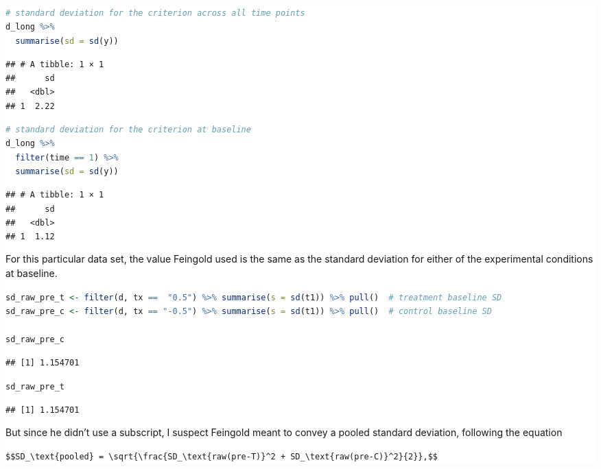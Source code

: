 ``` r
# standard deviation for the criterion across all time points
d_long %>% 
  summarise(sd = sd(y))
```

    ## # A tibble: 1 × 1
    ##      sd
    ##   <dbl>
    ## 1  2.22

``` r
# standard deviation for the criterion at baseline
d_long %>% 
  filter(time == 1) %>% 
  summarise(sd = sd(y))
```

    ## # A tibble: 1 × 1
    ##      sd
    ##   <dbl>
    ## 1  1.12

For this particular data set, the value Feingold used is the same as the standard deviation for either of the experimental conditions at baseline.

``` r
sd_raw_pre_t <- filter(d, tx ==  "0.5") %>% summarise(s = sd(t1)) %>% pull()  # treatment baseline SD
sd_raw_pre_c <- filter(d, tx == "-0.5") %>% summarise(s = sd(t1)) %>% pull()  # control baseline SD

sd_raw_pre_c
```

    ## [1] 1.154701

``` r
sd_raw_pre_t
```

    ## [1] 1.154701

But since he didn’t use a subscript, I suspect Feingold meant to convey a pooled standard deviation, following the equation

`$$SD_\text{pooled} = \sqrt{\frac{SD_\text{raw(pre-T)}^2 + SD_\text{raw(pre-C)}^2}{2}},$$`


[^1]: If you’re curious about our priors, fit the models on your computer and then execute `fit1$prior`. To learn more about **brms** default priors, spend some time with the [**brms** reference manual](https://CRAN.R-project.org/package=brms/brms.pdf) ([Bürkner, 2021](#ref-brms2021RM)).
[^2]: If you’re not into the whole Bayesian framework I’m using, you can just ignore the part about trace plots and chains. If you’re into it, execute `plot(fit1)`.
[^3]: Really. If you are interested in communicating your research results to others, do not mess with the `\(d_\text{GMA-change}\)`. It’s on a totally different metric from the conventional Cohen’s `\(d\)` and you’ll just end up confusing people.